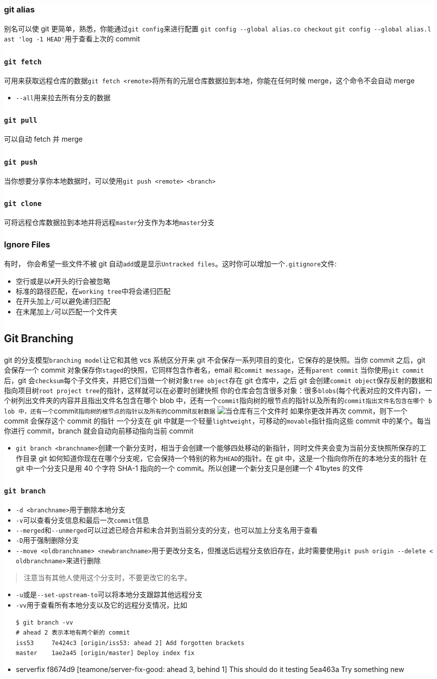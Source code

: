 ### git alias
别名可以使 git 更简单，熟悉，你能通过`git config`来进行配置
`git config --global alias.co checkout`
`git config --global alias.last 'log -1 HEAD'`用于查看上次的 commit

### `git fetch`
可用来获取远程仓库的数据`git fetch <remote>`将所有的元层仓库数据拉到本地，你能在任何时候 merge，这个命令不会自动 merge
- `--all`用来拉去所有分支的数据

### `git pull`
可以自动 fetch 并 merge

### `git push`
当你想要分享你本地数据时，可以使用`git push <remote> <branch>`

### `git clone`
可将远程仓库数据拉到本地并将远程`master`分支作为本地`master`分支

### Ignore Files
有时， 你会希望一些文件不被 git 自动`add`或是显示`Untracked files`。这时你可以增加一个`.gitignore`文件:
- 空行或是以`#`开头的行会被忽略
- 标准的路径匹配，在`working tree`中将会递归匹配
- 在开头加上`/`可以避免递归匹配
- 在末尾加上`/`可以匹配一个文件夹

## Git Branching
git 的分支模型`branching model`让它和其他 vcs 系统区分开来
git 不会保存一系列项目的变化，它保存的是快照。当你 commit 之后，git 会保存一个 commit 对象保存你`staged`的快照，它同样包含作者名，email 和`commit message`，还有`parent commit`
当你使用`git commit`后，git 会`checksum`每个子文件夹，并把它们当做一个树对象`tree object`存在 git 仓库中，之后 git 会创建`commit object`保存反射的数据和指向项目树`root project tree`的指针，这样就可以在必要时创建快照
你的仓库会包含很多对象：很多`blobs`(每个代表对应的文件内容)，一个树列出文件夹的内容并且指出文件名包含在哪个 blob 中，还有一个`commit`指向树的根节点的指针以及所有的`commit指出文件名包含在哪个 blob 中，还有一个`commit`指向树的根节点的指针以及所有的`commit`反射数据`
![当仓库有三个文件时](https://git-scm.com/book/en/v2/images/commit-and-tree.png)
如果你更改并再次 commit，则下一个 commit 会保存这个 commit 的指针
一个分支在 git 中就是一个轻量`lightweight`，可移动的`movable`指针指向这些 commit 中的某个。每当你进行 commit，branch 就会自动向前移动指向当前 commit
- `git branch <branchname>`创建一个新分支时，相当于会创建一个能够四处移动的新指针，同时文件夹会变为当前分支快照所保存的工作目录
git 如何知道你现在在哪个分支呢，它会保持一个特别的称为`HEAD`的指针。在 git 中，这是一个指向你所在的本地分支的指针
在 git 中一个分支只是用 40 个字符 SHA-1 指向的一个 commit。所以创建一个新分支只是创建一个 41bytes 的文件

### `git branch`
- `-d <branchname>`用于删除本地分支
- `-v`可以查看分支信息和最后一次`commit`信息
- `--merged`和`--unmerged`可以过滤已经合并和未合并到当前分支的分支，也可以加上分支名用于查看
- `-D`用于强制删除分支
- `--move <oldbranchname> <newbranchname>`用于更改分支名，但推送后远程分支依旧存在，此时需要使用`git push origin --delete <oldbranchname>`来进行删除
> 注意当有其他人使用这个分支时，不要更改它的名字。
- `-u`或是`--set-upstream-to`可以将本地分支跟踪其他远程分支
- `-vv`用于查看所有本地分支以及它的远程分支情况，比如
  ```shell
  $ git branch -vv
  # ahead 2 表示本地有两个新的 commit
  iss53     7e424c3 [origin/iss53: ahead 2] Add forgotten brackets
  master    1ae2a45 [origin/master] Deploy index fix
* serverfix f8674d9 [teamone/server-fix-good: ahead 3, behind 1] This should do it
  testing   5ea463a Try something new
  ```
